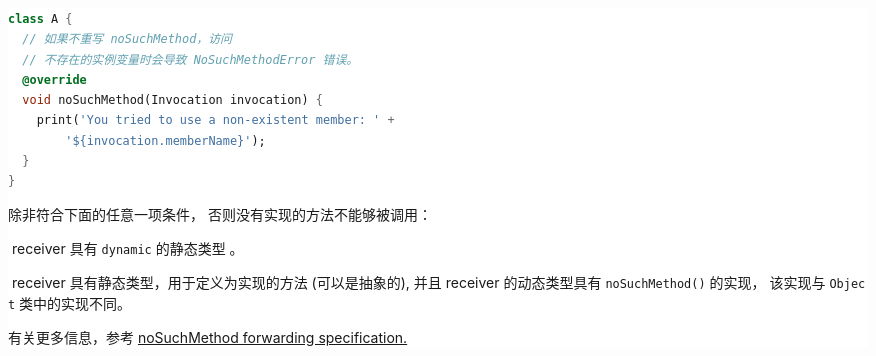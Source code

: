   ```dart
  class A {
    // 如果不重写 noSuchMethod，访问
    // 不存在的实例变量时会导致 NoSuchMethodError 错误。
    @override
    void noSuchMethod(Invocation invocation) {
      print('You tried to use a non-existent member: ' +
          '${invocation.memberName}');
    }
  }
  ```

  除非符合下面的任意一项条件， 否则没有实现的方法不能够被调用：

  ​	receiver 具有 `dynamic` 的静态类型 。

  ​	receiver 具有静态类型，用于定义为实现的方法 (可以是抽象的), 并且 receiver 的动态类型具有 `noSuchMethod()` 的实现， 该实现与 `Object` 类中的实现不同。

  有关更多信息，参考 [noSuchMethod forwarding specification.](https://github.com/dart-lang/sdk/blob/master/docs/language/informal/nosuchmethod-forwarding.md)


